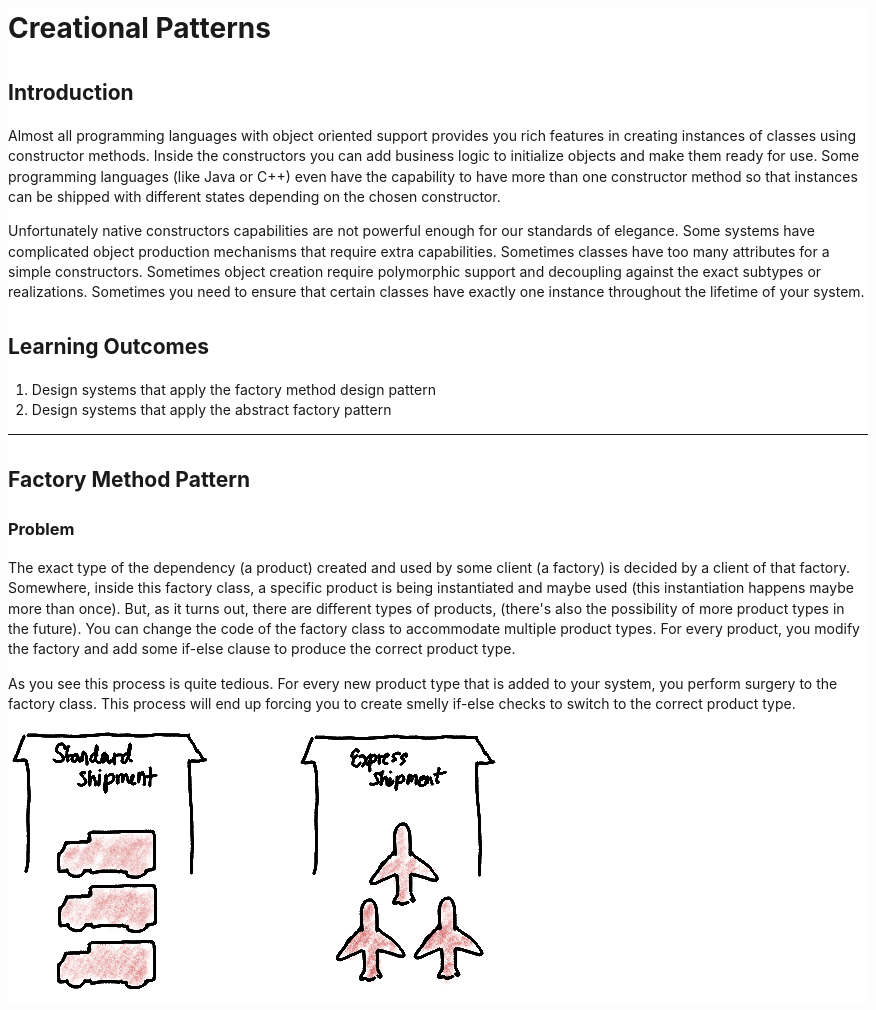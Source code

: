 # Creational Patterns

## Introduction

Almost all programming languages with object oriented support provides you rich features in creating instances of classes using constructor methods. Inside the constructors you can add business logic to initialize objects and make them ready for use. Some programming languages (like Java or C++) even have the capability to have more than one constructor method so that instances can be shipped with different states depending on the chosen constructor. 

Unfortunately native constructors capabilities are not powerful enough for our standards of elegance. Some systems have complicated object production mechanisms that require extra capabilities. Sometimes classes have too many attributes for a simple constructors. Sometimes object creation require polymorphic support and decoupling against the exact subtypes or realizations. Sometimes you need to ensure that certain classes have exactly one instance throughout the lifetime of your system.

## Learning Outcomes

1. Design systems that apply the factory method design pattern
2. Design systems that apply the abstract factory pattern

---

## Factory Method Pattern

### Problem

The exact type of the dependency (a product) created and used by some client (a factory) is decided by a client of that factory. Somewhere, inside this factory class, a specific product is being instantiated and maybe used (this instantiation happens maybe more than once). But, as it turns out, there are different types of products, (there's also the possibility of more product types in the future). You can change the code of the factory class to accommodate multiple product types. For every product, you modify the factory and add some if-else clause to produce the correct product type.

As you see this process is quite tedious. For every new product type that is added to your system, you perform surgery to the factory class. This process will end up forcing you to create smelly if-else checks to switch to the correct product type.

![Factory Method](https://raw.githubusercontent.com/HowDoIGitHelp/CMSC23MDNotes/master/Markdown%20Lecture%20Notes%20and%20Lab%20Exercises/copyright%20free%20drawings/Factory%20Method.png)
